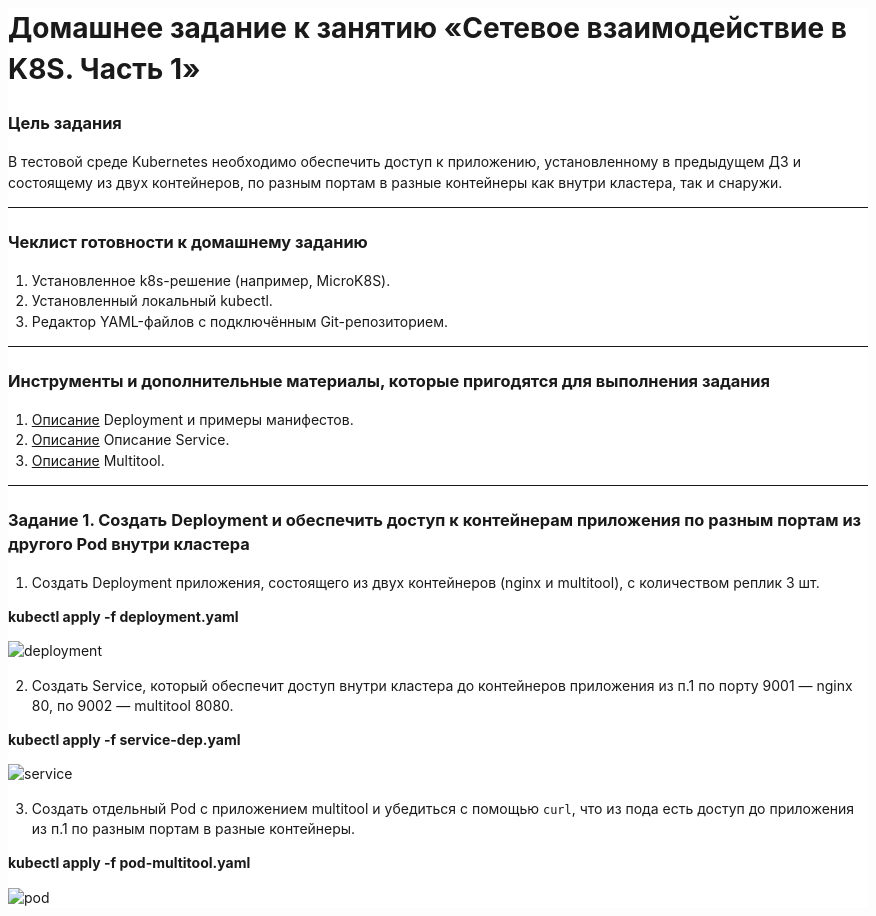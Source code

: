 # Домашнее задание к занятию «Сетевое взаимодействие в K8S. Часть 1»

### Цель задания

В тестовой среде Kubernetes необходимо обеспечить доступ к приложению, установленному в предыдущем ДЗ и состоящему из двух контейнеров, по разным портам в разные контейнеры как внутри кластера, так и снаружи.

------

### Чеклист готовности к домашнему заданию

1. Установленное k8s-решение (например, MicroK8S).
2. Установленный локальный kubectl.
3. Редактор YAML-файлов с подключённым Git-репозиторием.

------

### Инструменты и дополнительные материалы, которые пригодятся для выполнения задания

1. [Описание](https://kubernetes.io/docs/concepts/workloads/controllers/deployment/) Deployment и примеры манифестов.
2. [Описание](https://kubernetes.io/docs/concepts/services-networking/service/) Описание Service.
3. [Описание](https://github.com/wbitt/Network-MultiTool) Multitool.

------

### Задание 1. Создать Deployment и обеспечить доступ к контейнерам приложения по разным портам из другого Pod внутри кластера

1. Создать Deployment приложения, состоящего из двух контейнеров (nginx и multitool), с количеством реплик 3 шт.

**kubectl apply -f deployment.yaml**

<img width="502" alt="deployment" src="https://github.com/user-attachments/assets/cf0d060a-5508-4b3c-bf42-28d7cd5cd98a">

2. Создать Service, который обеспечит доступ внутри кластера до контейнеров приложения из п.1 по порту 9001 — nginx 80, по 9002 — multitool 8080.

**kubectl apply -f service-dep.yaml**

<img width="453" alt="service" src="https://github.com/user-attachments/assets/40715554-cb39-4ab2-8ef6-72dfdb42e33d">

3. Создать отдельный Pod с приложением multitool и убедиться с помощью `curl`, что из пода есть доступ до приложения из п.1 по разным портам в разные контейнеры.

**kubectl apply -f pod-multitool.yaml**

<img width="691" alt="pod" src="https://github.com/user-attachments/assets/f3212850-e047-47ac-9d86-f6900c5f83a9">
